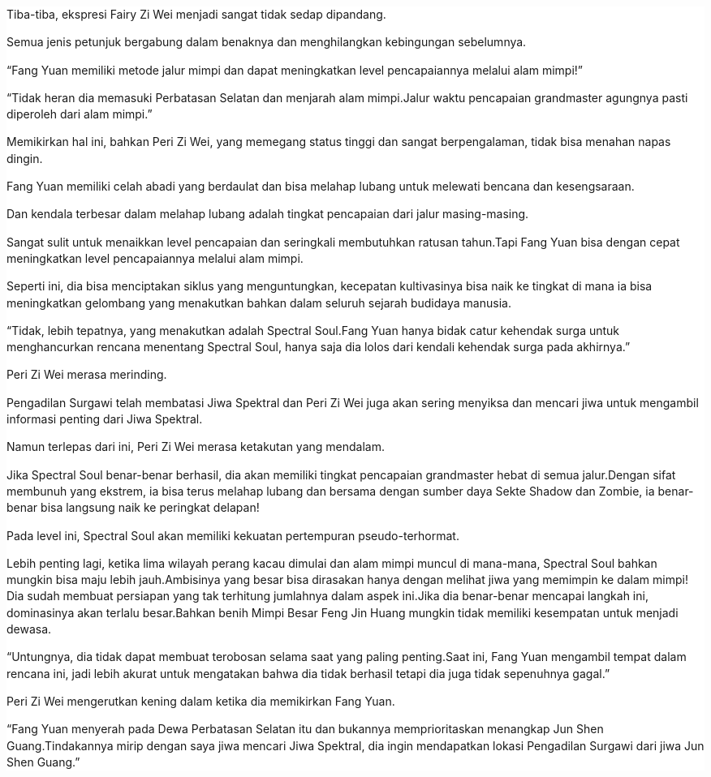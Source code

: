 Tiba-tiba, ekspresi Fairy Zi Wei menjadi sangat tidak sedap dipandang.



Semua jenis petunjuk bergabung dalam benaknya dan menghilangkan kebingungan sebelumnya.

“Fang Yuan memiliki metode jalur mimpi dan dapat meningkatkan level pencapaiannya melalui alam mimpi!”

“Tidak heran dia memasuki Perbatasan Selatan dan menjarah alam mimpi.Jalur waktu pencapaian grandmaster agungnya pasti diperoleh dari alam mimpi.”

Memikirkan hal ini, bahkan Peri Zi Wei, yang memegang status tinggi dan sangat berpengalaman, tidak bisa menahan napas dingin.

Fang Yuan memiliki celah abadi yang berdaulat dan bisa melahap lubang untuk melewati bencana dan kesengsaraan.

Dan kendala terbesar dalam melahap lubang adalah tingkat pencapaian dari jalur masing-masing.

Sangat sulit untuk menaikkan level pencapaian dan seringkali membutuhkan ratusan tahun.Tapi Fang Yuan bisa dengan cepat meningkatkan level pencapaiannya melalui alam mimpi.

Seperti ini, dia bisa menciptakan siklus yang menguntungkan, kecepatan kultivasinya bisa naik ke tingkat di mana ia bisa meningkatkan gelombang yang menakutkan bahkan dalam seluruh sejarah budidaya manusia.

“Tidak, lebih tepatnya, yang menakutkan adalah Spectral Soul.Fang Yuan hanya bidak catur kehendak surga untuk menghancurkan rencana menentang Spectral Soul, hanya saja dia lolos dari kendali kehendak surga pada akhirnya.”

Peri Zi Wei merasa merinding.

Pengadilan Surgawi telah membatasi Jiwa Spektral dan Peri Zi Wei juga akan sering menyiksa dan mencari jiwa untuk mengambil informasi penting dari Jiwa Spektral.

Namun terlepas dari ini, Peri Zi Wei merasa ketakutan yang mendalam.

Jika Spectral Soul benar-benar berhasil, dia akan memiliki tingkat pencapaian grandmaster hebat di semua jalur.Dengan sifat membunuh yang ekstrem, ia bisa terus melahap lubang dan bersama dengan sumber daya Sekte Shadow dan Zombie, ia benar-benar bisa langsung naik ke peringkat delapan!

Pada level ini, Spectral Soul akan memiliki kekuatan pertempuran pseudo-terhormat.

Lebih penting lagi, ketika lima wilayah perang kacau dimulai dan alam mimpi muncul di mana-mana, Spectral Soul bahkan mungkin bisa maju lebih jauh.Ambisinya yang besar bisa dirasakan hanya dengan melihat jiwa yang memimpin ke dalam mimpi! Dia sudah membuat persiapan yang tak terhitung jumlahnya dalam aspek ini.Jika dia benar-benar mencapai langkah ini, dominasinya akan terlalu besar.Bahkan benih Mimpi Besar Feng Jin Huang mungkin tidak memiliki kesempatan untuk menjadi dewasa.



“Untungnya, dia tidak dapat membuat terobosan selama saat yang paling penting.Saat ini, Fang Yuan mengambil tempat dalam rencana ini, jadi lebih akurat untuk mengatakan bahwa dia tidak berhasil tetapi dia juga tidak sepenuhnya gagal.”

Peri Zi Wei mengerutkan kening dalam ketika dia memikirkan Fang Yuan.

“Fang Yuan menyerah pada Dewa Perbatasan Selatan itu dan bukannya memprioritaskan menangkap Jun Shen Guang.Tindakannya mirip dengan saya jiwa mencari Jiwa Spektral, dia ingin mendapatkan lokasi Pengadilan Surgawi dari jiwa Jun Shen Guang.”
